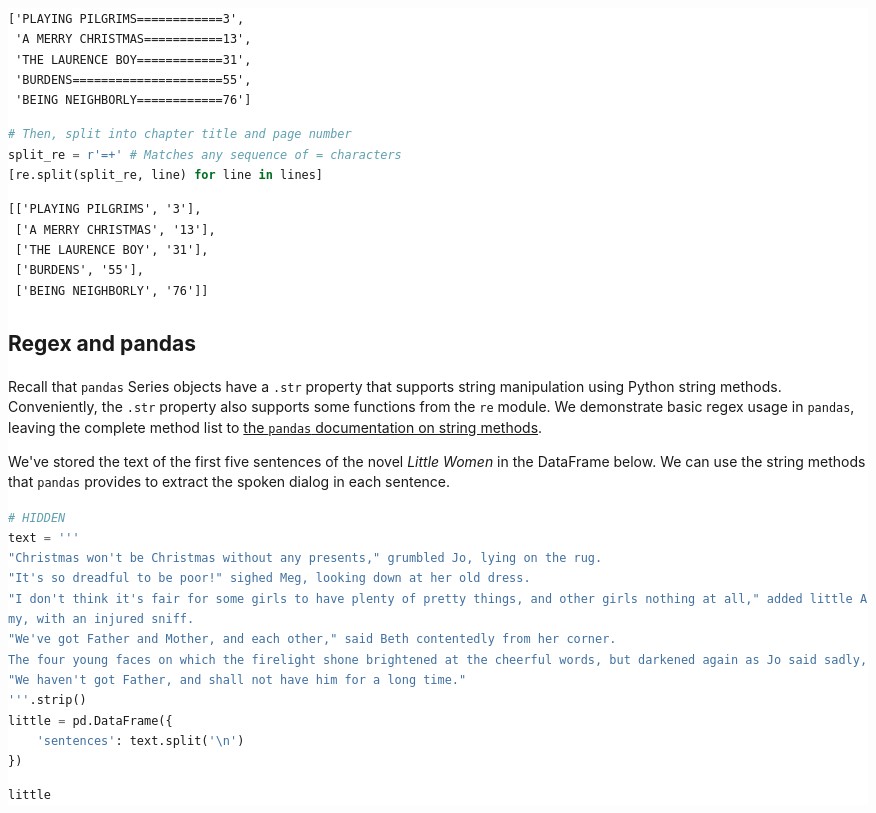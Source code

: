


    ['PLAYING PILGRIMS============3',
     'A MERRY CHRISTMAS===========13',
     'THE LAURENCE BOY============31',
     'BURDENS=====================55',
     'BEING NEIGHBORLY============76']




```python
# Then, split into chapter title and page number
split_re = r'=+' # Matches any sequence of = characters
[re.split(split_re, line) for line in lines]
```




    [['PLAYING PILGRIMS', '3'],
     ['A MERRY CHRISTMAS', '13'],
     ['THE LAURENCE BOY', '31'],
     ['BURDENS', '55'],
     ['BEING NEIGHBORLY', '76']]



## Regex and pandas

Recall that `pandas` Series objects have a `.str` property that supports string manipulation using Python string methods. Conveniently, the `.str` property also supports some functions from the `re` module. We demonstrate basic regex usage in `pandas`, leaving the complete method list to [the `pandas` documentation on string methods](https://pandas.pydata.org/pandas-docs/stable/text.html).

We've stored the text of the first five sentences of the novel *Little Women* in the DataFrame below. We can use the string methods that `pandas` provides to extract the spoken dialog in each sentence.


```python
# HIDDEN
text = '''
"Christmas won't be Christmas without any presents," grumbled Jo, lying on the rug.
"It's so dreadful to be poor!" sighed Meg, looking down at her old dress.
"I don't think it's fair for some girls to have plenty of pretty things, and other girls nothing at all," added little Amy, with an injured sniff.
"We've got Father and Mother, and each other," said Beth contentedly from her corner.
The four young faces on which the firelight shone brightened at the cheerful words, but darkened again as Jo said sadly, "We haven't got Father, and shall not have him for a long time."
'''.strip()
little = pd.DataFrame({
    'sentences': text.split('\n')
})
```


```python
little
```
